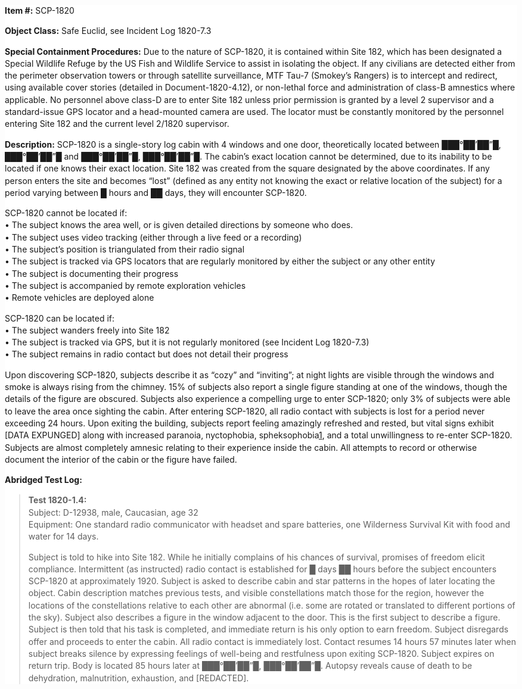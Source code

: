 **Item #:** SCP-1820

**Object Class:** Safe Euclid, see Incident Log 1820-7.3

**Special Containment Procedures:** Due to the nature of SCP-1820, it is contained within Site 182, which has been designated a Special Wildlife Refuge by the US Fish and Wildlife Service to assist in isolating the object. If any civilians are detected either from the perimeter observation towers or through satellite surveillance, MTF Tau-7 (Smokey’s Rangers) is to intercept and redirect, using available cover stories (detailed in Document-1820-4.12), or non-lethal force and administration of class-B amnestics where applicable. No personnel above class-D are to enter Site 182 unless prior permission is granted by a level 2 supervisor and a standard-issue GPS locator and a head-mounted camera are used. The locator must be constantly monitored by the personnel entering Site 182 and the current level 2/1820 supervisor.

**Description:** SCP-1820 is a single-story log cabin with 4 windows and one door, theoretically located between ███°██’██”█, ███°██’██”█ and ███°██’██”█, ███°██’██”█. The cabin’s exact location cannot be determined, due to its inability to be located if one knows their exact location. Site 182 was created from the square designated by the above coordinates. If any person enters the site and becomes “lost” (defined as any entity not knowing the exact or relative location of the subject) for a period varying between █ hours and ██ days, they will encounter SCP-1820.

SCP-1820 cannot be located if:  
• The subject knows the area well, or is given detailed directions by someone who does.  
• The subject uses video tracking (either through a live feed or a recording)  
• The subject’s position is triangulated from their radio signal  
• The subject is tracked via GPS locators that are regularly monitored by either the subject or any other entity  
• The subject is documenting their progress  
• The subject is accompanied by remote exploration vehicles  
• Remote vehicles are deployed alone

SCP-1820 can be located if:  
• The subject wanders freely into Site 182  
• The subject is tracked via GPS, but it is not regularly monitored (see Incident Log 1820-7.3)  
• The subject remains in radio contact but does not detail their progress

Upon discovering SCP-1820, subjects describe it as “cozy” and “inviting”; at night lights are visible through the windows and smoke is always rising from the chimney. 15% of subjects also report a single figure standing at one of the windows, though the details of the figure are obscured. Subjects also experience a compelling urge to enter SCP-1820; only 3% of subjects were able to leave the area once sighting the cabin. After entering SCP-1820, all radio contact with subjects is lost for a period never exceeding 24 hours. Upon exiting the building, subjects report feeling amazingly refreshed and rested, but vital signs exhibit \[DATA EXPUNGED\] along with increased paranoia, nyctophobia, spheksophobia[1](javascript:;), and a total unwillingness to re-enter SCP-1820. Subjects are almost completely amnesic relating to their experience inside the cabin. All attempts to record or otherwise document the interior of the cabin or the figure have failed.

**Abridged Test Log:**

> **Test 1820-1.4:**  
> Subject: D-12938, male, Caucasian, age 32  
> Equipment: One standard radio communicator with headset and spare batteries, one Wilderness Survival Kit with food and water for 14 days.
> 
> Subject is told to hike into Site 182. While he initially complains of his chances of survival, promises of freedom elicit compliance. Intermittent (as instructed) radio contact is established for █ days ██ hours before the subject encounters SCP-1820 at approximately 1920. Subject is asked to describe cabin and star patterns in the hopes of later locating the object. Cabin description matches previous tests, and visible constellations match those for the region, however the locations of the constellations relative to each other are abnormal (i.e. some are rotated or translated to different portions of the sky). Subject also describes a figure in the window adjacent to the door. This is the first subject to describe a figure. Subject is then told that his task is completed, and immediate return is his only option to earn freedom. Subject disregards offer and proceeds to enter the cabin. All radio contact is immediately lost. Contact resumes 14 hours 57 minutes later when subject breaks silence by expressing feelings of well-being and restfulness upon exiting SCP-1820. Subject expires on return trip. Body is located 85 hours later at ███°██’██”█, ███°██’██”█. Autopsy reveals cause of death to be dehydration, malnutrition, exhaustion, and \[REDACTED\].